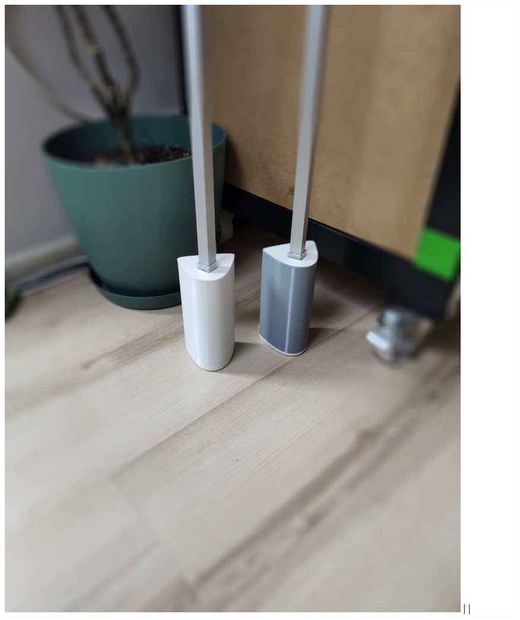 ![hue-signe-mini-22-1080p](./assets/images/hue-signe-mini-22-1080p.jpg) |                                                                         |